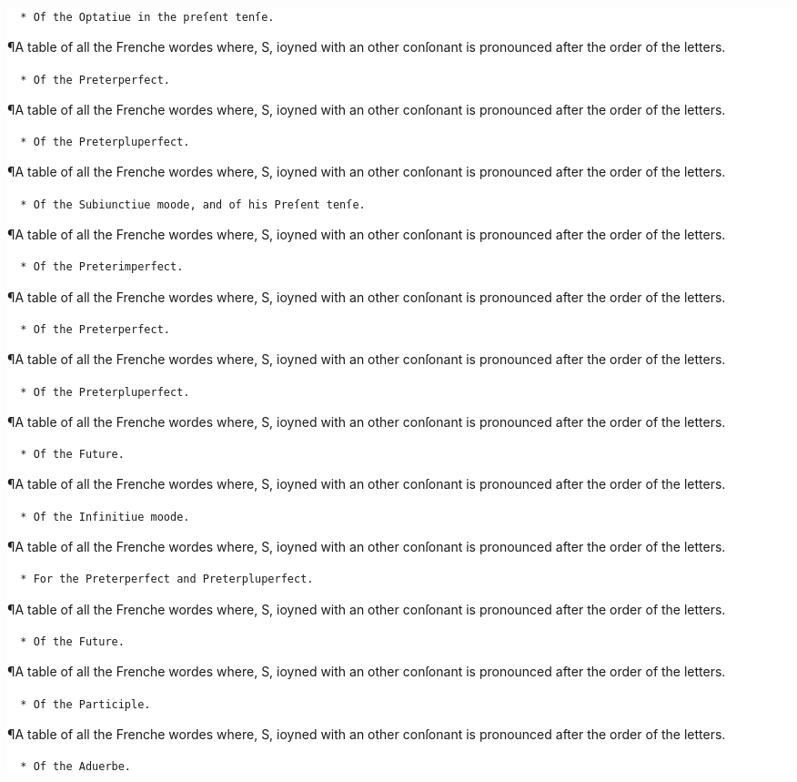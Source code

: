       * Of the Optatiue in the preſent tenſe.

¶A table of all the Frenche wordes where, S, ioyned with an other conſonant is pronounced after the order of the letters.

      * Of the Preterperfect.

¶A table of all the Frenche wordes where, S, ioyned with an other conſonant is pronounced after the order of the letters.

      * Of the Preterpluperfect.

¶A table of all the Frenche wordes where, S, ioyned with an other conſonant is pronounced after the order of the letters.

      * Of the Subiunctiue moode, and of his Preſent tenſe.

¶A table of all the Frenche wordes where, S, ioyned with an other conſonant is pronounced after the order of the letters.

      * Of the Preterimperfect.

¶A table of all the Frenche wordes where, S, ioyned with an other conſonant is pronounced after the order of the letters.

      * Of the Preterperfect.

¶A table of all the Frenche wordes where, S, ioyned with an other conſonant is pronounced after the order of the letters.

      * Of the Preterpluperfect.

¶A table of all the Frenche wordes where, S, ioyned with an other conſonant is pronounced after the order of the letters.

      * Of the Future.

¶A table of all the Frenche wordes where, S, ioyned with an other conſonant is pronounced after the order of the letters.

      * Of the Infinitiue moode.

¶A table of all the Frenche wordes where, S, ioyned with an other conſonant is pronounced after the order of the letters.

      * For the Preterperfect and Preterpluperfect.

¶A table of all the Frenche wordes where, S, ioyned with an other conſonant is pronounced after the order of the letters.

      * Of the Future.

¶A table of all the Frenche wordes where, S, ioyned with an other conſonant is pronounced after the order of the letters.

      * Of the Participle.

¶A table of all the Frenche wordes where, S, ioyned with an other conſonant is pronounced after the order of the letters.

      * Of the Aduerbe.
